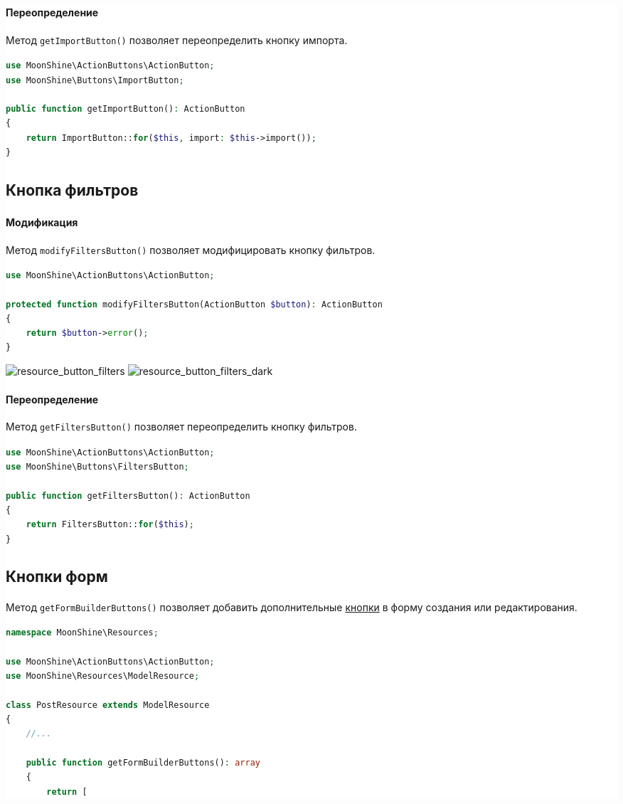 #### Переопределение

Метод `getImportButton()` позволяет переопределить кнопку импорта.

```php
use MoonShine\ActionButtons\ActionButton;
use MoonShine\Buttons\ImportButton;

public function getImportButton(): ActionButton
{
    return ImportButton::for($this, import: $this->import());
}
```

<a name="filters"></a>
## Кнопка фильтров

#### Модификация

Метод `modifyFiltersButton()` позволяет модифицировать кнопку фильтров.

```php
use MoonShine\ActionButtons\ActionButton;

protected function modifyFiltersButton(ActionButton $button): ActionButton
{
    return $button->error();
}
```

![resource_button_filters](https://raw.githubusercontent.com/moonshine-software/doc/2.x/resources/screenshots/resource_button_filters.png) 
![resource_button_filters_dark](https://raw.githubusercontent.com/moonshine-software/doc/2.x/resources/screenshots/resource_button_filters_dark.png)

#### Переопределение

Метод `getFiltersButton()` позволяет переопределить кнопку фильтров.

```php
use MoonShine\ActionButtons\ActionButton;
use MoonShine\Buttons\FiltersButton;

public function getFiltersButton(): ActionButton
{
    return FiltersButton::for($this);
}
```

<a name="form"></a>
## Кнопки форм

Метод `getFormBuilderButtons()` позволяет добавить дополнительные [кнопки](https://moonshine-laravel.com/docs/resource/actionbutton/action_button) в форму создания или редактирования.

```php
namespace MoonShine\Resources;

use MoonShine\ActionButtons\ActionButton;
use MoonShine\Resources\ModelResource;

class PostResource extends ModelResource
{
    //...

    public function getFormBuilderButtons(): array
    {
        return [
```